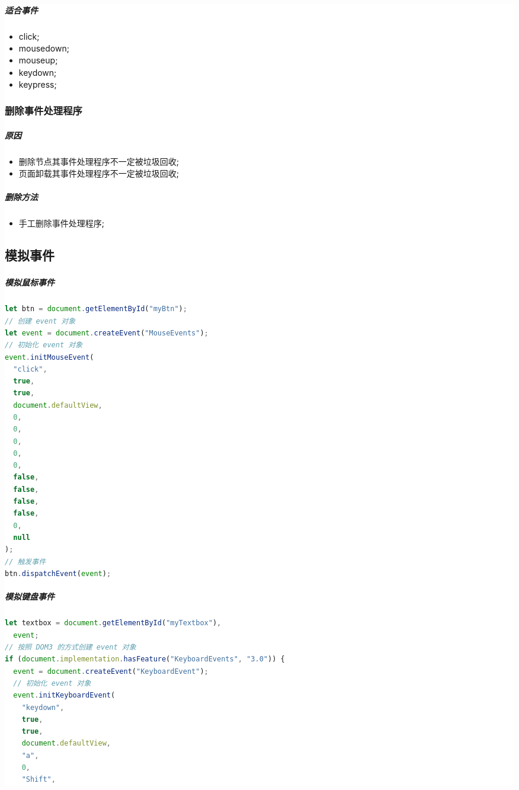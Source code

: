 ##### 适合事件

- click;
- mousedown;
- mouseup;
- keydown;
- keypress;

### 删除事件处理程序

##### 原因

- 删除节点其事件处理程序不一定被垃圾回收;
- 页面卸载其事件处理程序不一定被垃圾回收;

##### 删除方法

- 手工删除事件处理程序;

## 模拟事件

##### 模拟鼠标事件

```typescript
let btn = document.getElementById("myBtn");
// 创建 event 对象
let event = document.createEvent("MouseEvents");
// 初始化 event 对象
event.initMouseEvent(
  "click",
  true,
  true,
  document.defaultView,
  0,
  0,
  0,
  0,
  0,
  false,
  false,
  false,
  false,
  0,
  null
);
// 触发事件
btn.dispatchEvent(event);
```

##### 模拟键盘事件

```typescript
let textbox = document.getElementById("myTextbox"),
  event;
// 按照 DOM3 的方式创建 event 对象
if (document.implementation.hasFeature("KeyboardEvents", "3.0")) {
  event = document.createEvent("KeyboardEvent");
  // 初始化 event 对象
  event.initKeyboardEvent(
    "keydown",
    true,
    true,
    document.defaultView,
    "a",
    0,
    "Shift",
```
